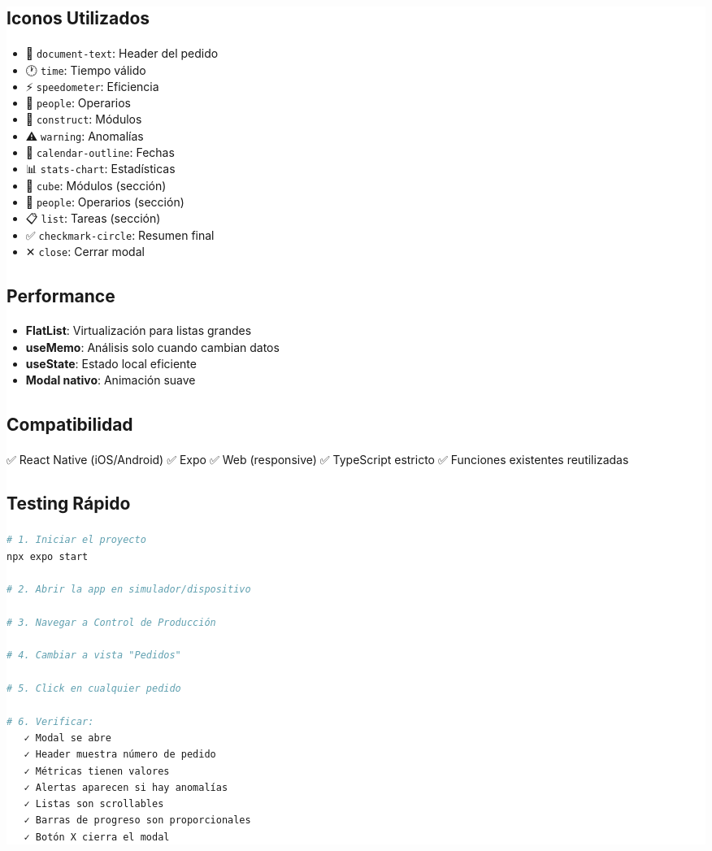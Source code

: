 ## Iconos Utilizados

- 📄 `document-text`: Header del pedido
- 🕐 `time`: Tiempo válido
- ⚡ `speedometer`: Eficiencia
- 👥 `people`: Operarios
- 🔧 `construct`: Módulos
- ⚠️ `warning`: Anomalías
- 📅 `calendar-outline`: Fechas
- 📊 `stats-chart`: Estadísticas
- 🔧 `cube`: Módulos (sección)
- 👥 `people`: Operarios (sección)
- 📋 `list`: Tareas (sección)
- ✅ `checkmark-circle`: Resumen final
- ✕ `close`: Cerrar modal

## Performance

- **FlatList**: Virtualización para listas grandes
- **useMemo**: Análisis solo cuando cambian datos
- **useState**: Estado local eficiente
- **Modal nativo**: Animación suave

## Compatibilidad

✅ React Native (iOS/Android)
✅ Expo
✅ Web (responsive)
✅ TypeScript estricto
✅ Funciones existentes reutilizadas

## Testing Rápido

```bash
# 1. Iniciar el proyecto
npx expo start

# 2. Abrir la app en simulador/dispositivo

# 3. Navegar a Control de Producción

# 4. Cambiar a vista "Pedidos"

# 5. Click en cualquier pedido

# 6. Verificar:
   ✓ Modal se abre
   ✓ Header muestra número de pedido
   ✓ Métricas tienen valores
   ✓ Alertas aparecen si hay anomalías
   ✓ Listas son scrollables
   ✓ Barras de progreso son proporcionales
   ✓ Botón X cierra el modal
```
